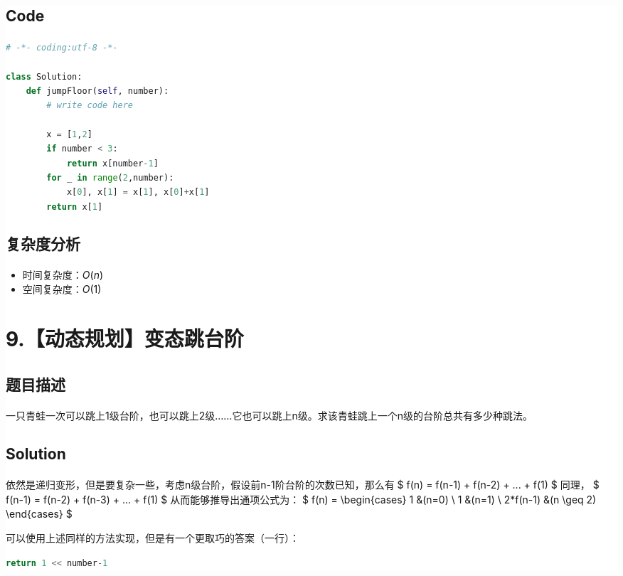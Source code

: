 
## Code

```python
# -*- coding:utf-8 -*-

class Solution:
    def jumpFloor(self, number):
        # write code here

        x = [1,2]
        if number < 3:
            return x[number-1]
        for _ in range(2,number):
            x[0], x[1] = x[1], x[0]+x[1]
        return x[1]
```

## 复杂度分析

+ 时间复杂度：$O(n)$
+ 空间复杂度：$O(1)$

# 9.【动态规划】变态跳台阶

## 题目描述

一只青蛙一次可以跳上1级台阶，也可以跳上2级……它也可以跳上n级。求该青蛙跳上一个n级的台阶总共有多少种跳法。

## Solution

依然是递归变形，但是要复杂一些，考虑n级台阶，假设前n-1阶台阶的次数已知，那么有
$
f(n) = f(n-1) + f(n-2) + ... + f(1)
$
同理，
$
f(n-1) = f(n-2) + f(n-3) + ... + f(1)
$
从而能够推导出通项公式为：
$
f(n) = \begin{cases}
    1 &(n=0) \\
    1 &(n=1) \\
    2*f(n-1) &(n \geq 2)
\end{cases}
$

可以使用上述同样的方法实现，但是有一个更取巧的答案（一行）：
```python
return 1 << number-1
```
